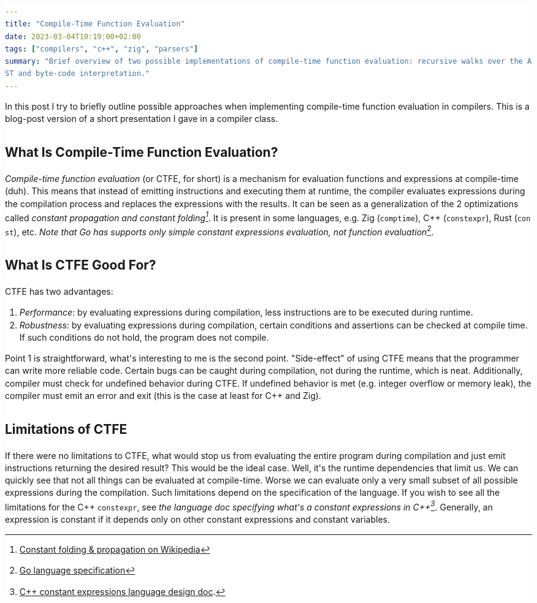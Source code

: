 ```yaml
---
title: "Compile-Time Function Evaluation"
date: 2023-03-04T10:19:00+02:00
tags: ["compilers", "c++", "zig", "parsers"]
summary: "Brief overview of two possible implementations of compile-time function evaluation: recursive walks over the AST and byte-code interpretation."
---
```


In this post I try to briefly outline possible approaches when implementing compile-time
function evaluation in compilers. This is a blog-post version of a short presentation I gave
in a compiler class.

## What Is Compile-Time Function Evaluation?

*Compile-time function evaluation* (or CTFE, for short) is a mechanism for evaluation functions and
expressions at compile-time (duh). This means that instead of emitting instructions and executing them
at runtime, the compiler evaluates expressions during the compilation process and replaces the expressions
with the results. It can be seen as a generalization of the 2 optimizations called <cite>constant propagation and
constant folding[^1]</cite>. It is present in some languages, e.g. Zig (`comptime`), C++ (`constexpr`),
Rust (`const`), etc. <cite>Note that Go has supports only simple constant expressions evaluation, not function evaluation[^2]</cite>.

## What Is CTFE Good For?

CTFE has two advantages:

1. *Performance*: by evaluating expressions during compilation, less instructions are to be executed during runtime.
2. *Robustness*: by evaluating expressions during compilation, certain conditions and assertions can be checked at
   compile time. If such conditions do not hold, the program does not compile.

Point 1 is straightforward, what's interesting to me is the second point. "Side-effect" of using CTFE means
that the programmer can write more reliable code. Certain bugs can be caught during compilation, not during
the runtime, which is neat. Additionally, compiler must check for undefined behavior during CTFE. If undefined
behavior is met (e.g. integer overflow or memory leak), the compiler must emit an error and exit (this is the case at
least for C++ and Zig).

## Limitations of CTFE

If there were no limitations to CTFE, what would stop us from evaluating the entire program during compilation
and just emit instructions returning the desired result? This would be the ideal case. Well, it's the runtime
dependencies that limit us. We can quickly see that not all things can be evaluated at compile-time. Worse
we can evaluate only a very small subset of all possible expressions during the compilation. Such limitations
depend on the specification of the language. If you wish to see all the limitations for the C++ `constexpr`,
see <cite>the language doc specifying what's a *constant expressions* in C++[^3]</cite>. Generally, an expression
is constant if it depends only on other constant expressions and constant variables.


[^1]: [Constant folding & propagation on Wikipedia](https://en.wikipedia.org/wiki/Constant_folding)
[^2]: [Go language specification](https://go.dev/ref/spec#Constant_expressions)
[^3]: [C++ constant expressions language design doc](https://en.cppreference.com/w/cpp/language/constant_expression).
[^4]: [High-level documentation of the constant interpreter in Clang](https://clang.llvm.org/docs/ConstantInterpreter.html)
[^5]: [`Expr::Evaluate` function in the `AST/ExprConstant.cpp` file](https://clang.llvm.org/doxygen/ExprConstant_8cpp_source.html#l14979)
[^6]: [AMAZING talk by Nandor Licker, initial author of the C++ constant interpreter](https://www.youtube.com/watch?v=LgrgYD4aibg).
[^7]: [Nicely written blogpost on the C++ constant interpreter](https://www.redhat.com/en/blog/new-constant-expression-interpreter-clang)
[^8]: [Zig's `@embedFile` builtin function documentation](https://ziglang.org/documentation/0.10.1/#embedFile)